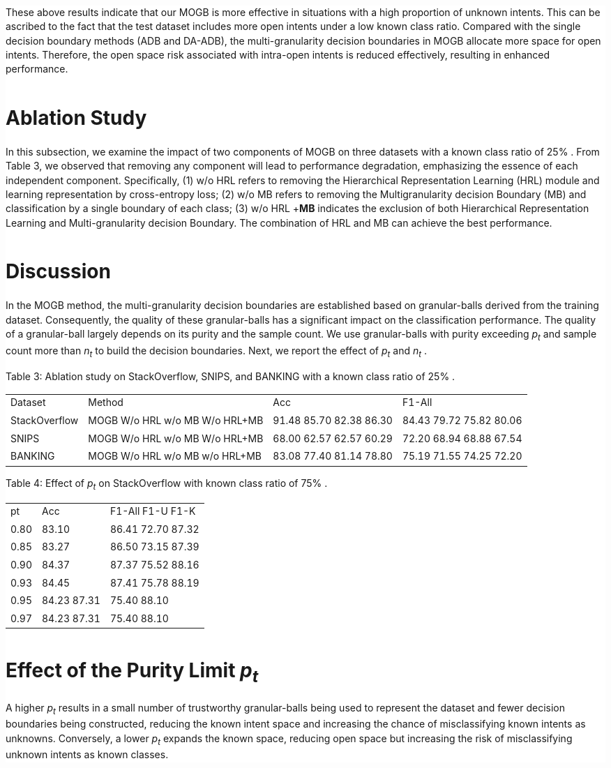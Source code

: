 These above results indicate that our MOGB is more effective in situations with a high proportion of unknown intents. This can be ascribed to the fact that the test dataset includes more open intents under a low known class ratio. Compared with the single decision boundary methods (ADB and DA-ADB), the multi-granularity decision boundaries in MOGB allocate more space for open intents. Therefore, the open space risk associated with intra-open intents is reduced effectively, resulting in enhanced performance.

# Ablation Study

In this subsection, we examine the impact of two components of MOGB on three datasets with a known class ratio of $2 5 \%$ . From Table 3, we observed that removing any component will lead to performance degradation, emphasizing the essence of each independent component. Specifically, (1) w/o HRL refers to removing the Hierarchical Representation Learning (HRL) module and learning representation by cross-entropy loss; (2) w/o MB refers to removing the Multigranularity decision Boundary (MB) and classification by a single boundary of each class; (3) w/o HRL $+ \mathbf { M B }$ indicates the exclusion of both Hierarchical Representation Learning and Multi-granularity decision Boundary. The combination of HRL and MB can achieve the best performance.

# Discussion

In the MOGB method, the multi-granularity decision boundaries are established based on granular-balls derived from the training dataset. Consequently, the quality of these granular-balls has a significant impact on the classification performance. The quality of a granular-ball largely depends on its purity and the sample count. We use granular-balls with purity exceeding $p _ { t }$ and sample count more than $n _ { t }$ to build the decision boundaries. Next, we report the effect of $p _ { t }$ and $n _ { t }$ .

Table 3: Ablation study on StackOverflow, SNIPS, and BANKING with a known class ratio of $2 5 \%$ .   

<html><body><table><tr><td>Dataset</td><td>Method</td><td>Acc</td><td>F1-All</td></tr><tr><td>StackOverflow</td><td>MOGB W/o HRL w/o MB W/o HRL+MB</td><td>91.48 85.70 82.38 86.30</td><td>84.43 79.72 75.82 80.06</td></tr><tr><td>SNIPS</td><td>MOGB W/o HRL w/o MB W/o HRL+MB</td><td>68.00 62.57 62.57 60.29</td><td>72.20 68.94 68.88 67.54</td></tr><tr><td>BANKING</td><td>MOGB W/o HRL w/o MB w/o HRL+MB</td><td>83.08 77.40 81.14 78.80</td><td>75.19 71.55 74.25 72.20</td></tr></table></body></html>

Table 4: Effect of $p _ { t }$ on StackOverflow with known class ratio of $7 5 \%$ .   

<html><body><table><tr><td>pt</td><td>Acc</td><td>F1-All F1-U F1-K</td></tr><tr><td>0.80</td><td>83.10</td><td>86.41 72.70 87.32</td></tr><tr><td>0.85</td><td>83.27</td><td>86.50 73.15 87.39</td></tr><tr><td>0.90</td><td>84.37</td><td>87.37 75.52 88.16</td></tr><tr><td>0.93</td><td>84.45</td><td>87.41 75.78 88.19</td></tr><tr><td>0.95</td><td>84.23 87.31</td><td>75.40 88.10</td></tr><tr><td>0.97</td><td>84.23 87.31</td><td>75.40 88.10</td></tr></table></body></html>

# Effect of the Purity Limit $p _ { t }$

A higher $p _ { t }$ results in a small number of trustworthy granular-balls being used to represent the dataset and fewer decision boundaries being constructed, reducing the known intent space and increasing the chance of misclassifying known intents as unknowns. Conversely, a lower $p _ { t }$ expands the known space, reducing open space but increasing the risk of misclassifying unknown intents as known classes.
